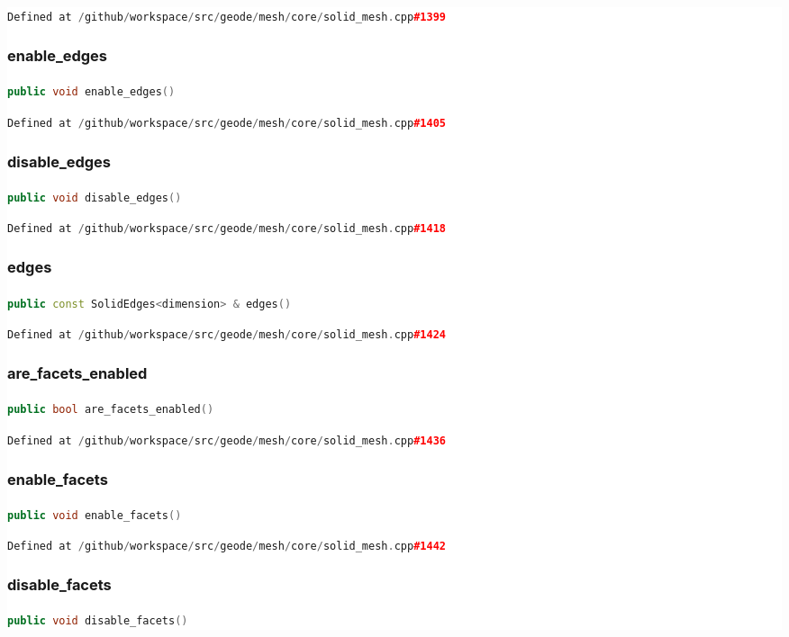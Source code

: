 ```cpp
Defined at /github/workspace/src/geode/mesh/core/solid_mesh.cpp#1399
```

### enable_edges

```cpp
public void enable_edges()
```

```cpp
Defined at /github/workspace/src/geode/mesh/core/solid_mesh.cpp#1405
```

### disable_edges

```cpp
public void disable_edges()
```

```cpp
Defined at /github/workspace/src/geode/mesh/core/solid_mesh.cpp#1418
```

### edges

```cpp
public const SolidEdges<dimension> & edges()
```

```cpp
Defined at /github/workspace/src/geode/mesh/core/solid_mesh.cpp#1424
```

### are_facets_enabled

```cpp
public bool are_facets_enabled()
```

```cpp
Defined at /github/workspace/src/geode/mesh/core/solid_mesh.cpp#1436
```

### enable_facets

```cpp
public void enable_facets()
```

```cpp
Defined at /github/workspace/src/geode/mesh/core/solid_mesh.cpp#1442
```

### disable_facets

```cpp
public void disable_facets()
```
